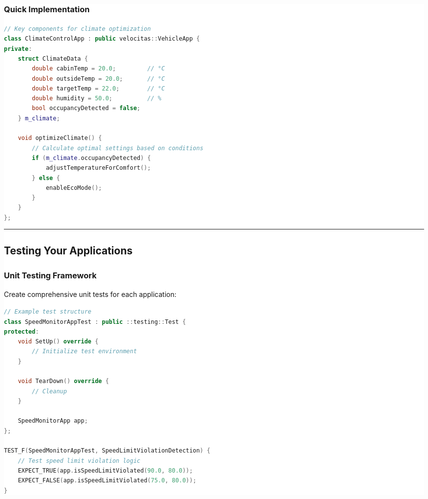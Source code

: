 ### Quick Implementation
```cpp
// Key components for climate optimization
class ClimateControlApp : public velocitas::VehicleApp {
private:
    struct ClimateData {
        double cabinTemp = 20.0;         // °C
        double outsideTemp = 20.0;       // °C
        double targetTemp = 22.0;        // °C
        double humidity = 50.0;          // %
        bool occupancyDetected = false;
    } m_climate;
    
    void optimizeClimate() {
        // Calculate optimal settings based on conditions
        if (m_climate.occupancyDetected) {
            adjustTemperatureForComfort();
        } else {
            enableEcoMode();
        }
    }
};
```

---

## Testing Your Applications

### Unit Testing Framework

Create comprehensive unit tests for each application:

```cpp
// Example test structure
class SpeedMonitorAppTest : public ::testing::Test {
protected:
    void SetUp() override {
        // Initialize test environment
    }
    
    void TearDown() override {
        // Cleanup
    }
    
    SpeedMonitorApp app;
};

TEST_F(SpeedMonitorAppTest, SpeedLimitViolationDetection) {
    // Test speed limit violation logic
    EXPECT_TRUE(app.isSpeedLimitViolated(90.0, 80.0));
    EXPECT_FALSE(app.isSpeedLimitViolated(75.0, 80.0));
}
```
